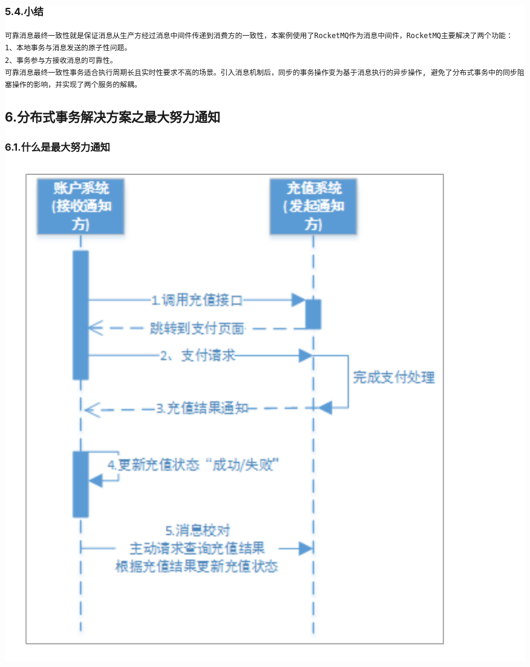 ### 5.4.小结
```text
可靠消息最终一致性就是保证消息从生产方经过消息中间件传递到消费方的一致性，本案例使用了RocketMQ作为消息中间件，RocketMQ主要解决了两个功能： 
1、本地事务与消息发送的原子性问题。 
2、事务参与方接收消息的可靠性。 
可靠消息最终一致性事务适合执行周期长且实时性要求不高的场景。引入消息机制后，同步的事务操作变为基于消息执行的异步操作, 避免了分布式事务中的同步阻塞操作的影响，并实现了两个服务的解耦。 
```

## 6.分布式事务解决方案之最大努力通知
### 6.1.什么是最大努力通知
![img.png](../../picture/3/8最大努力通知.png)
